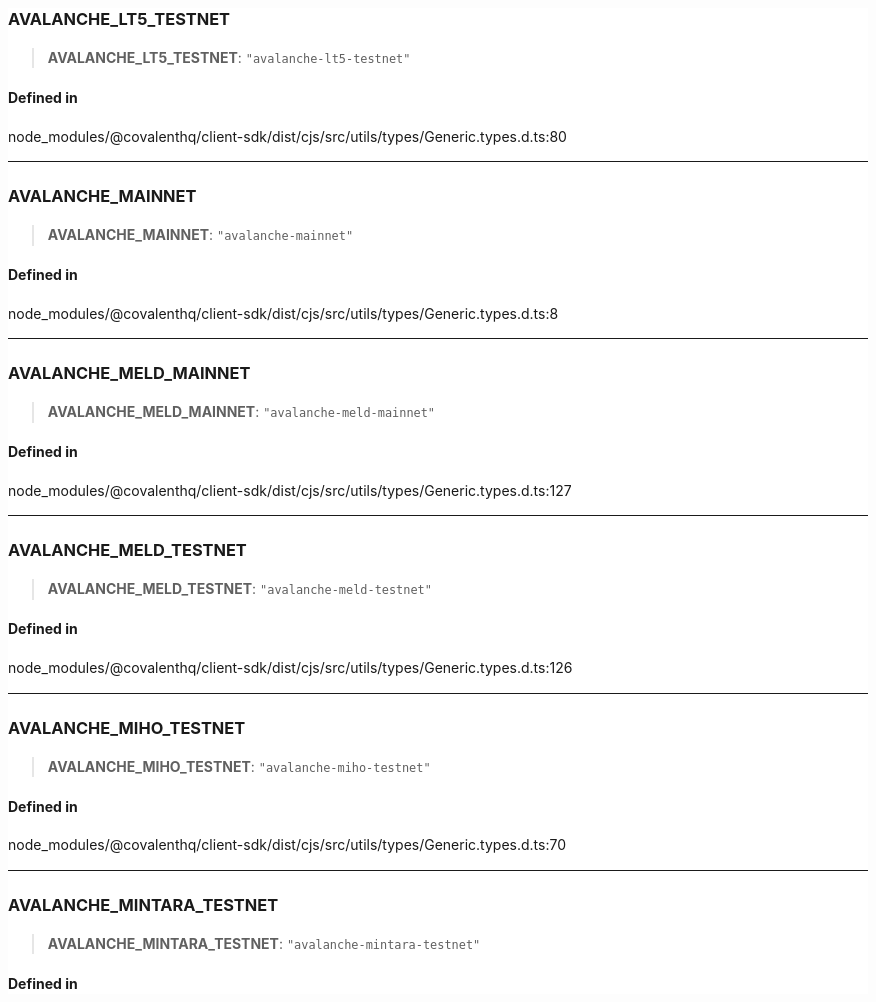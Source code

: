 ### AVALANCHE\_LT5\_TESTNET

> **AVALANCHE\_LT5\_TESTNET**: `"avalanche-lt5-testnet"`

#### Defined in

node\_modules/@covalenthq/client-sdk/dist/cjs/src/utils/types/Generic.types.d.ts:80

***

### AVALANCHE\_MAINNET

> **AVALANCHE\_MAINNET**: `"avalanche-mainnet"`

#### Defined in

node\_modules/@covalenthq/client-sdk/dist/cjs/src/utils/types/Generic.types.d.ts:8

***

### AVALANCHE\_MELD\_MAINNET

> **AVALANCHE\_MELD\_MAINNET**: `"avalanche-meld-mainnet"`

#### Defined in

node\_modules/@covalenthq/client-sdk/dist/cjs/src/utils/types/Generic.types.d.ts:127

***

### AVALANCHE\_MELD\_TESTNET

> **AVALANCHE\_MELD\_TESTNET**: `"avalanche-meld-testnet"`

#### Defined in

node\_modules/@covalenthq/client-sdk/dist/cjs/src/utils/types/Generic.types.d.ts:126

***

### AVALANCHE\_MIHO\_TESTNET

> **AVALANCHE\_MIHO\_TESTNET**: `"avalanche-miho-testnet"`

#### Defined in

node\_modules/@covalenthq/client-sdk/dist/cjs/src/utils/types/Generic.types.d.ts:70

***

### AVALANCHE\_MINTARA\_TESTNET

> **AVALANCHE\_MINTARA\_TESTNET**: `"avalanche-mintara-testnet"`

#### Defined in
